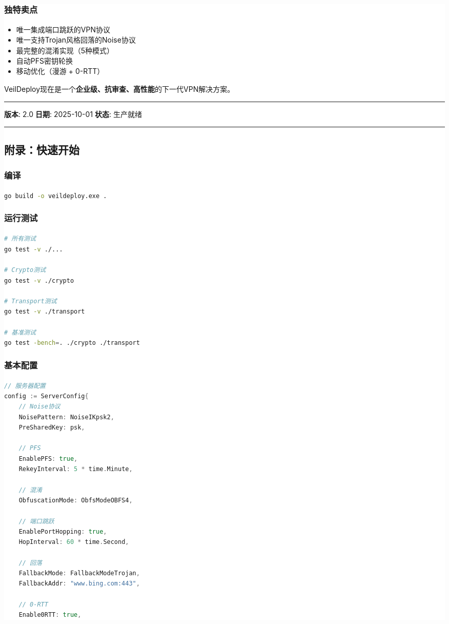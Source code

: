 ### 独特卖点
- 唯一集成端口跳跃的VPN协议
- 唯一支持Trojan风格回落的Noise协议
- 最完整的混淆实现（5种模式）
- 自动PFS密钥轮换
- 移动优化（漫游 + 0-RTT）

VeilDeploy现在是一个**企业级、抗审查、高性能**的下一代VPN解决方案。

---

**版本**: 2.0
**日期**: 2025-10-01
**状态**: 生产就绪

---

## 附录：快速开始

### 编译
```bash
go build -o veildeploy.exe .
```

### 运行测试
```bash
# 所有测试
go test -v ./...

# Crypto测试
go test -v ./crypto

# Transport测试
go test -v ./transport

# 基准测试
go test -bench=. ./crypto ./transport
```

### 基本配置
```go
// 服务器配置
config := ServerConfig{
    // Noise协议
    NoisePattern: NoiseIKpsk2,
    PreSharedKey: psk,

    // PFS
    EnablePFS: true,
    RekeyInterval: 5 * time.Minute,

    // 混淆
    ObfuscationMode: ObfsModeOBFS4,

    // 端口跳跃
    EnablePortHopping: true,
    HopInterval: 60 * time.Second,

    // 回落
    FallbackMode: FallbackModeTrojan,
    FallbackAddr: "www.bing.com:443",

    // 0-RTT
    Enable0RTT: true,
```